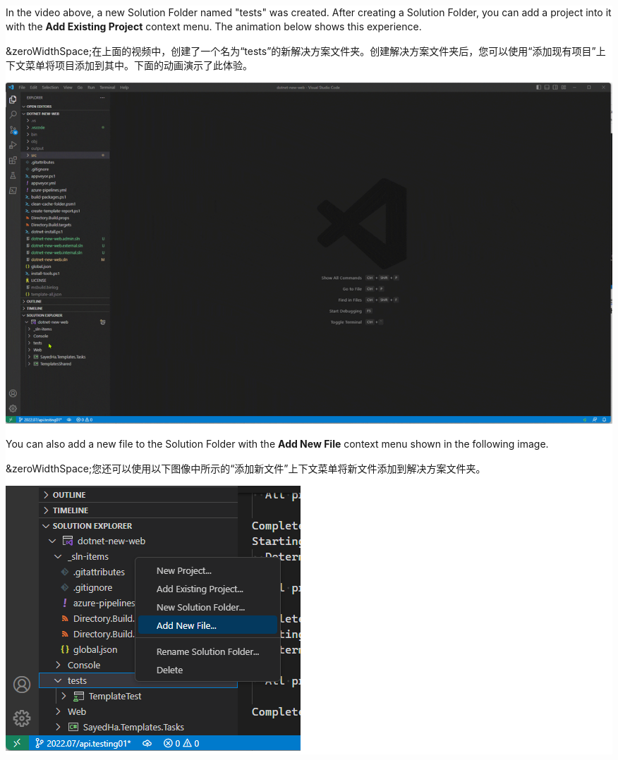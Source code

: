 
In the video above, a new Solution Folder named "tests" was created. After creating a Solution Folder, you can add a project into it with the **Add Existing Project** context menu. The animation below shows this experience.

&zeroWidthSpace;在上面的视频中，创建了一个名为“tests”的新解决方案文件夹。创建解决方案文件夹后，您可以使用“添加现有项目”上下文菜单将项目添加到其中。下面的动画演示了此体验。

![Add existing project](./ProjectManagement_img/add-existing-project.gif)

You can also add a new file to the Solution Folder with the **Add New File** context menu shown in the following image.

&zeroWidthSpace;您还可以使用以下图像中所示的“添加新文件”上下文菜单将新文件添加到解决方案文件夹。

![Add file to solution folder](./ProjectManagement_img/add-file-to-solution-folder.png)
